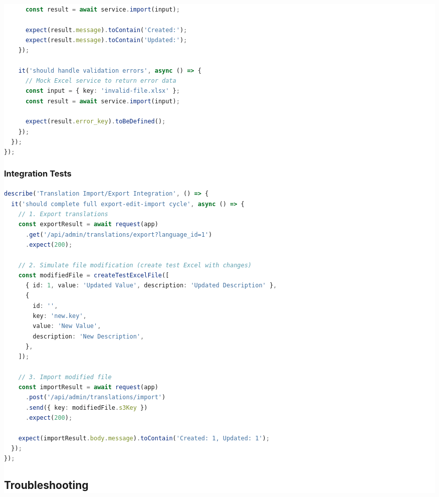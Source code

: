 ```typescript
      const result = await service.import(input);

      expect(result.message).toContain('Created:');
      expect(result.message).toContain('Updated:');
    });

    it('should handle validation errors', async () => {
      // Mock Excel service to return error data
      const input = { key: 'invalid-file.xlsx' };
      const result = await service.import(input);

      expect(result.error_key).toBeDefined();
    });
  });
});
```

### Integration Tests

```typescript
describe('Translation Import/Export Integration', () => {
  it('should complete full export-edit-import cycle', async () => {
    // 1. Export translations
    const exportResult = await request(app)
      .get('/api/admin/translations/export?language_id=1')
      .expect(200);

    // 2. Simulate file modification (create test Excel with changes)
    const modifiedFile = createTestExcelFile([
      { id: 1, value: 'Updated Value', description: 'Updated Description' },
      {
        id: '',
        key: 'new.key',
        value: 'New Value',
        description: 'New Description',
      },
    ]);

    // 3. Import modified file
    const importResult = await request(app)
      .post('/api/admin/translations/import')
      .send({ key: modifiedFile.s3Key })
      .expect(200);

    expect(importResult.body.message).toContain('Created: 1, Updated: 1');
  });
});
```

## Troubleshooting
